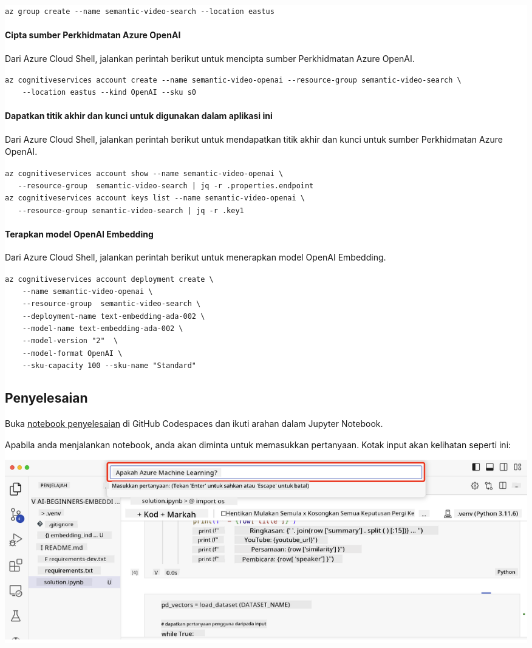 ```shell
az group create --name semantic-video-search --location eastus
```

#### Cipta sumber Perkhidmatan Azure OpenAI

Dari Azure Cloud Shell, jalankan perintah berikut untuk mencipta sumber Perkhidmatan Azure OpenAI.

```shell
az cognitiveservices account create --name semantic-video-openai --resource-group semantic-video-search \
    --location eastus --kind OpenAI --sku s0
```

#### Dapatkan titik akhir dan kunci untuk digunakan dalam aplikasi ini

Dari Azure Cloud Shell, jalankan perintah berikut untuk mendapatkan titik akhir dan kunci untuk sumber Perkhidmatan Azure OpenAI.

```shell
az cognitiveservices account show --name semantic-video-openai \
   --resource-group  semantic-video-search | jq -r .properties.endpoint
az cognitiveservices account keys list --name semantic-video-openai \
   --resource-group semantic-video-search | jq -r .key1
```

#### Terapkan model OpenAI Embedding

Dari Azure Cloud Shell, jalankan perintah berikut untuk menerapkan model OpenAI Embedding.

```shell
az cognitiveservices account deployment create \
    --name semantic-video-openai \
    --resource-group  semantic-video-search \
    --deployment-name text-embedding-ada-002 \
    --model-name text-embedding-ada-002 \
    --model-version "2"  \
    --model-format OpenAI \
    --sku-capacity 100 --sku-name "Standard"
```

## Penyelesaian

Buka [notebook penyelesaian](../../../08-building-search-applications/python/aoai-solution.ipynb) di GitHub Codespaces dan ikuti arahan dalam Jupyter Notebook.

Apabila anda menjalankan notebook, anda akan diminta untuk memasukkan pertanyaan. Kotak input akan kelihatan seperti ini:

![Kotak input untuk pengguna memasukkan pertanyaan](../../../translated_images/notebook-search.31eabddd06254ea17ca4fe27dec0373d294da1abe4c1e8b7edc0dd31a18aeb9a.ms.png)
